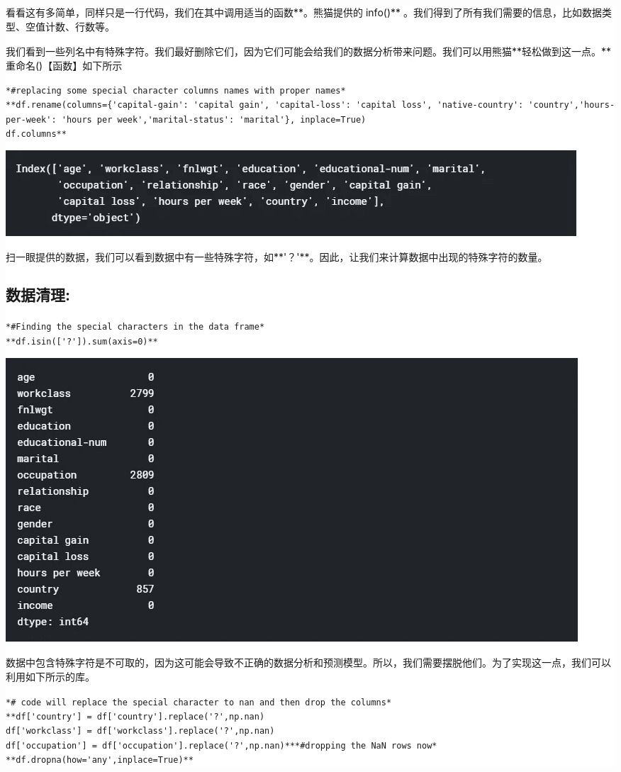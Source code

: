 看看这有多简单，同样只是一行代码，我们在其中调用适当的函数**。熊猫提供的 info()** 。我们得到了所有我们需要的信息，比如数据类型、空值计数、行数等。

我们看到一些列名中有特殊字符。我们最好删除它们，因为它们可能会给我们的数据分析带来问题。我们可以用熊猫**轻松做到这一点。**重命名()【函数】如下所示

```
*#replacing some special character columns names with proper names* 
**df.rename(columns={'capital-gain': 'capital gain', 'capital-loss': 'capital loss', 'native-country': 'country','hours-per-week': 'hours per week','marital-status': 'marital'}, inplace=True)
df.columns**
```

![](img/2ab970cacbf1fc1f37a4ede8e4c3cb60.png)

扫一眼提供的数据，我们可以看到数据中有一些特殊字符，如**'？'**。因此，让我们来计算数据中出现的特殊字符的数量。

## 数据清理:

```
*#Finding the special characters in the data frame* 
**df.isin(['?']).sum(axis=0)**
```

![](img/5709d80cffe93104fae068c4271f1428.png)

数据中包含特殊字符是不可取的，因为这可能会导致不正确的数据分析和预测模型。所以，我们需要摆脱他们。为了实现这一点，我们可以利用如下所示的库。

```
*# code will replace the special character to nan and then drop the columns* 
**df['country'] = df['country'].replace('?',np.nan)
df['workclass'] = df['workclass'].replace('?',np.nan)
df['occupation'] = df['occupation'].replace('?',np.nan)***#dropping the NaN rows now* 
**df.dropna(how='any',inplace=True)**
```
